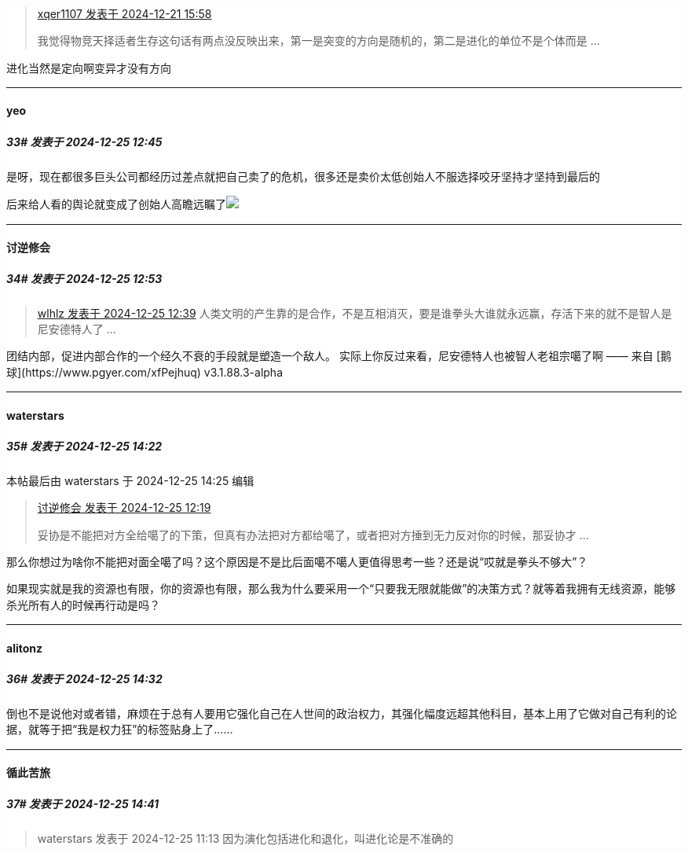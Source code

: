 <blockquote><a href="httphttps://bbs.saraba1st.com/2b/forum.php?mod=redirect&amp;goto=findpost&amp;pid=66980937&amp;ptid=2214097" target="_blank">xqer1107 发表于 2024-12-21 15:58</a>

我觉得物竞天择适者生存这句话有两点没反映出来，第一是突变的方向是随机的，第二是进化的单位不是个体而是 ...</blockquote>
进化当然是定向啊变异才没有方向

*****

####  yeo  
##### 33#       发表于 2024-12-25 12:45

是呀，现在都很多巨头公司都经历过差点就把自己卖了的危机，很多还是卖价太低创始人不服选择咬牙坚持才坚持到最后的

后来给人看的舆论就变成了创始人高瞻远瞩了<img src="https://static.saraba1st.com/image/smiley/face2017/037.png" referrerpolicy="no-referrer">

*****

####  讨逆修会  
##### 34#       发表于 2024-12-25 12:53

<blockquote><a href="httphttps://bbs.saraba1st.com/2b/forum.php?mod=redirect&amp;goto=findpost&amp;pid=67013299&amp;ptid=2214097" target="_blank">wlhlz 发表于 2024-12-25 12:39</a>
人类文明的产生靠的是合作，不是互相消灭，要是谁拳头大谁就永远赢，存活下来的就不是智人是尼安德特人了 ...</blockquote>
团结内部，促进内部合作的一个经久不衰的手段就是塑造一个敌人。
实际上你反过来看，尼安德特人也被智人老祖宗噶了啊
—— 来自 [鹅球](https://www.pgyer.com/xfPejhuq) v3.1.88.3-alpha

*****

####  waterstars  
##### 35#       发表于 2024-12-25 14:22

 本帖最后由 waterstars 于 2024-12-25 14:25 编辑 
<blockquote><a href="httphttps://bbs.saraba1st.com/2b/forum.php?mod=redirect&amp;goto=findpost&amp;pid=67013163&amp;ptid=2214097" target="_blank">讨逆修会 发表于 2024-12-25 12:19</a>

妥协是不能把对方全给噶了的下策，但真有办法把对方都给噶了，或者把对方捶到无力反对你的时候，那妥协才 ...</blockquote>
那么你想过为啥你不能把对面全噶了吗？这个原因是不是比后面噶不噶人更值得思考一些？还是说“哎就是拳头不够大”？

如果现实就是我的资源也有限，你的资源也有限，那么我为什么要采用一个“只要我无限就能做”的决策方式？就等着我拥有无线资源，能够杀光所有人的时候再行动是吗？

*****

####  alitonz  
##### 36#       发表于 2024-12-25 14:32

倒也不是说他对或者错，麻烦在于总有人要用它强化自己在人世间的政治权力，其强化幅度远超其他科目，基本上用了它做对自己有利的论据，就等于把“我是权力狂”的标签贴身上了……

*****

####  循此苦旅  
##### 37#       发表于 2024-12-25 14:41

<blockquote>waterstars 发表于 2024-12-25 11:13
因为演化包括进化和退化，叫进化论是不准确的
